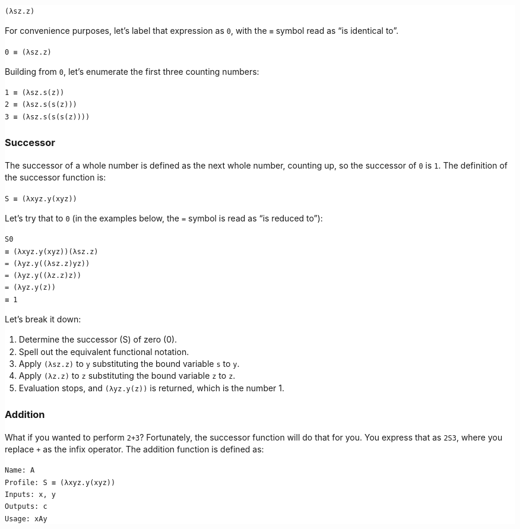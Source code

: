 ```
(λsz.z)
```

For convenience purposes, let’s label that expression as `0`, with the `≡` symbol read as “is
identical to”.

```
0 ≡ (λsz.z)
```

Building from `0`, let’s enumerate the first three counting numbers:

```
1 ≡ (λsz.s(z))
2 ≡ (λsz.s(s(z)))
3 ≡ (λsz.s(s(s(z))))
```


### Successor <a name="successor"></a>

The successor of a whole number is defined as the next whole number, counting up, so the successor
of `0` is `1`. The definition of the successor function is:

```
S ≡ (λxyz.y(xyz))
```

Let’s try that to `0` (in the examples below, the `=` symbol is read as “is reduced to”):

```
S0
≡ (λxyz.y(xyz))(λsz.z)
= (λyz.y((λsz.z)yz))
= (λyz.y((λz.z)z))
= (λyz.y(z))
≡ 1
```

Let’s break it down:

1. Determine the successor (S) of zero (0).
2. Spell out the equivalent functional notation.
3. Apply `(λsz.z)` to `y` substituting the bound variable `s` to `y`.
4. Apply `(λz.z)` to `z` substituting the bound variable `z` to `z`.
5. Evaluation stops, and `(λyz.y(z))` is returned, which is the number 1.


### Addition <a name="addition"></a>

What if you wanted to perform `2+3`? Fortunately, the successor function will do that for you. You
express that as `2S3`, where you replace `+` as the infix operator. The addition function is defined
as:

```
Name: A
Profile: S ≡ (λxyz.y(xyz))
Inputs: x, y
Outputs: c
Usage: xAy
```
